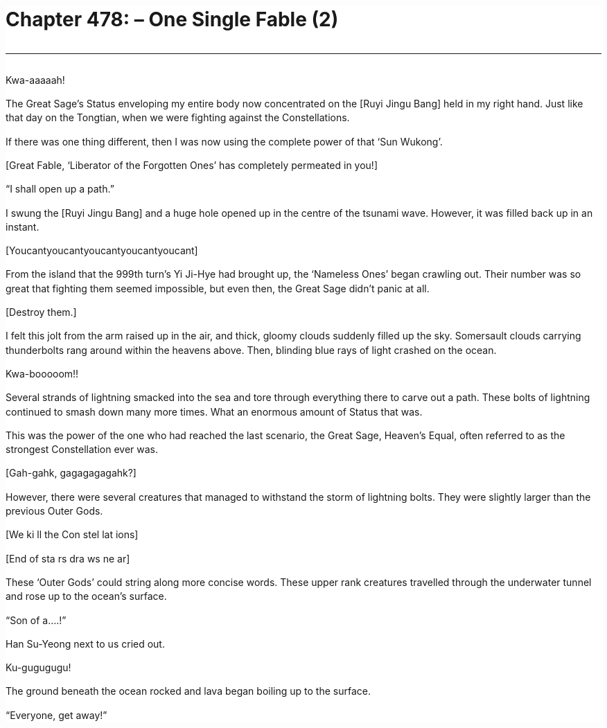 # Chapter 478: – One Single Fable (2)<hr>

Kwa-aaaaah!

The Great Sage’s Status enveloping my entire body now concentrated on the [Ruyi Jingu Bang] held in my right hand. Just like that day on the Tongtian, when we were fighting against the Constellations.

If there was one thing different, then I was now using the complete power of that ‘Sun Wukong’.

[Great Fable, ‘Liberator of the Forgotten Ones’ has completely permeated in you!]

“I shall open up a path.”

I swung the [Ruyi Jingu Bang] and a huge hole opened up in the centre of the tsunami wave. However, it was filled back up in an instant.

[Youcantyoucantyoucantyoucantyoucant]

From the island that the 999th turn’s Yi Ji-Hye had brought up, the ‘Nameless Ones’ began crawling out. Their number was so great that fighting them seemed impossible, but even then, the Great Sage didn’t panic at all.

[Destroy them.]

I felt this jolt from the arm raised up in the air, and thick, gloomy clouds suddenly filled up the sky. Somersault clouds carrying thunderbolts rang around within the heavens above. Then, blinding blue rays of light crashed on the ocean.

Kwa-booooom!!

Several strands of lightning smacked into the sea and tore through everything there to carve out a path. These bolts of lightning continued to smash down many more times. What an enormous amount of Status that was.

This was the power of the one who had reached the last scenario, the Great Sage, Heaven’s Equal, often referred to as the strongest Constellation ever was.

[Gah-gahk, gagagagagahk?]

However, there were several creatures that managed to withstand the storm of lightning bolts. They were slightly larger than the previous Outer Gods.

[We ki ll the Con stel lat ions]

[End of sta rs dra ws ne ar]

These ‘Outer Gods’ could string along more concise words. These upper rank creatures travelled through the underwater tunnel and rose up to the ocean’s surface.

“Son of a….!”

Han Su-Yeong next to us cried out.

Ku-gugugugu!

The ground beneath the ocean rocked and lava began boiling up to the surface.

“Everyone, get away!”
